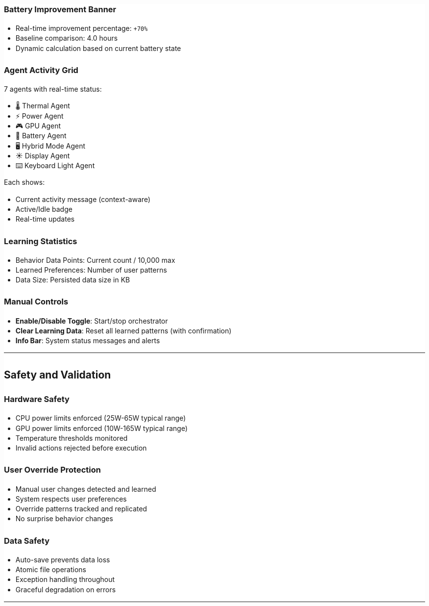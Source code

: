 ### Battery Improvement Banner
- Real-time improvement percentage: `+70%`
- Baseline comparison: 4.0 hours
- Dynamic calculation based on current battery state

### Agent Activity Grid
7 agents with real-time status:
- 🌡️ Thermal Agent
- ⚡ Power Agent
- 🎮 GPU Agent
- 🔋 Battery Agent
- 🖥️ Hybrid Mode Agent
- ☀️ Display Agent
- ⌨️ Keyboard Light Agent

Each shows:
- Current activity message (context-aware)
- Active/Idle badge
- Real-time updates

### Learning Statistics
- Behavior Data Points: Current count / 10,000 max
- Learned Preferences: Number of user patterns
- Data Size: Persisted data size in KB

### Manual Controls
- **Enable/Disable Toggle**: Start/stop orchestrator
- **Clear Learning Data**: Reset all learned patterns (with confirmation)
- **Info Bar**: System status messages and alerts

---

## Safety and Validation

### Hardware Safety
- CPU power limits enforced (25W-65W typical range)
- GPU power limits enforced (10W-165W typical range)
- Temperature thresholds monitored
- Invalid actions rejected before execution

### User Override Protection
- Manual user changes detected and learned
- System respects user preferences
- Override patterns tracked and replicated
- No surprise behavior changes

### Data Safety
- Auto-save prevents data loss
- Atomic file operations
- Exception handling throughout
- Graceful degradation on errors

---